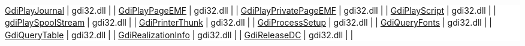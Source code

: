 [GdiPlayJournal](https://www.google.com/search?num=5&q=GdiPlayJournal+site%3Amsdn.microsoft.com) | gdi32.dll |  | 
[GdiPlayPageEMF](https://www.google.com/search?num=5&q=GdiPlayPageEMF+site%3Amsdn.microsoft.com) | gdi32.dll |  | 
[GdiPlayPrivatePageEMF](https://www.google.com/search?num=5&q=GdiPlayPrivatePageEMF+site%3Amsdn.microsoft.com) | gdi32.dll |  | 
[GdiPlayScript](https://www.google.com/search?num=5&q=GdiPlayScript+site%3Amsdn.microsoft.com) | gdi32.dll |  | 
[gdiPlaySpoolStream](https://www.google.com/search?num=5&q=gdiPlaySpoolStream+site%3Amsdn.microsoft.com) | gdi32.dll |  | 
[GdiPrinterThunk](https://www.google.com/search?num=5&q=GdiPrinterThunk+site%3Amsdn.microsoft.com) | gdi32.dll |  | 
[GdiProcessSetup](https://www.google.com/search?num=5&q=GdiProcessSetup+site%3Amsdn.microsoft.com) | gdi32.dll |  | 
[GdiQueryFonts](https://www.google.com/search?num=5&q=GdiQueryFonts+site%3Amsdn.microsoft.com) | gdi32.dll |  | 
[GdiQueryTable](https://www.google.com/search?num=5&q=GdiQueryTable+site%3Amsdn.microsoft.com) | gdi32.dll |  | 
[GdiRealizationInfo](https://www.google.com/search?num=5&q=GdiRealizationInfo+site%3Amsdn.microsoft.com) | gdi32.dll |  | 
[GdiReleaseDC](https://www.google.com/search?num=5&q=GdiReleaseDC+site%3Amsdn.microsoft.com) | gdi32.dll |  | 
